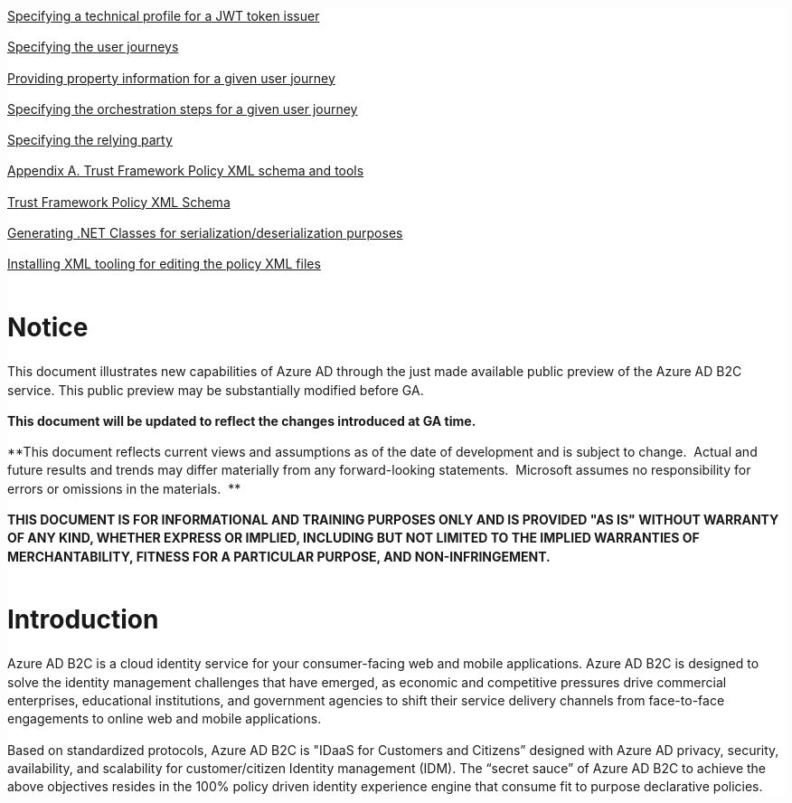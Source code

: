 [Specifying a technical profile for a JWT token issuer](#specifying-a-technical-profile-for-a-jwt-token-issuer)

[Specifying the user journeys](#specifying-the-user-journeys)

[Providing property information for a given user journey](#providing-property-information-for-a-given-user-journey)

[Specifying the orchestration steps for a given user journey](#specifying-the-orchestration-steps-for-a-given-user-journey)

[Specifying the relying party](#specifying-the-relying-party)

[Appendix A. Trust Framework Policy XML schema and tools](#appendix-a.-trust-framework-policy-xml-schema-and-tools)

[Trust Framework Policy XML Schema](#trust-framework-policy-xml-schema)

[Generating .NET Classes for serialization/deserialization purposes](#generating-.net-classes-for-serializationdeserialization-purposes)

[Installing XML tooling for editing the policy XML files](#installing-xml-tooling-for-editing-the-policy-xml-files)

Notice
======

This document illustrates new capabilities of
Azure AD through the just made available public preview of the Azure AD
B2C service. This public preview may be substantially modified before
GA.

**This document will be updated to reflect the changes introduced at GA
time.**

**This document reflects current views and assumptions as of the date of
development and is subject to change.  Actual and future results and
trends may differ materially from any forward-looking statements. 
Microsoft assumes no responsibility for errors or omissions in the
materials.  **

**THIS DOCUMENT IS FOR INFORMATIONAL AND TRAINING PURPOSES ONLY AND IS
PROVIDED "AS IS" WITHOUT WARRANTY OF ANY KIND, WHETHER EXPRESS OR
IMPLIED, INCLUDING BUT NOT LIMITED TO THE IMPLIED WARRANTIES OF
MERCHANTABILITY, FITNESS FOR A PARTICULAR PURPOSE, AND
NON-INFRINGEMENT.**

Introduction
=============

Azure AD B2C is a cloud identity service for your consumer-facing web
and mobile applications. Azure AD B2C is designed to solve the identity
management challenges that have emerged, as economic and competitive
pressures drive commercial enterprises, educational institutions, and
government agencies to shift their service delivery channels from
face-to-face engagements to online web and mobile applications.

Based on standardized protocols, Azure AD B2C is "IDaaS for Customers
and Citizens” designed with Azure AD privacy, security, availability,
and scalability for customer/citizen Identity management (IDM). The
“secret sauce” of Azure AD B2C to achieve the above objectives resides
in the 100% policy driven identity experience engine that consume fit to
purpose declarative policies.
